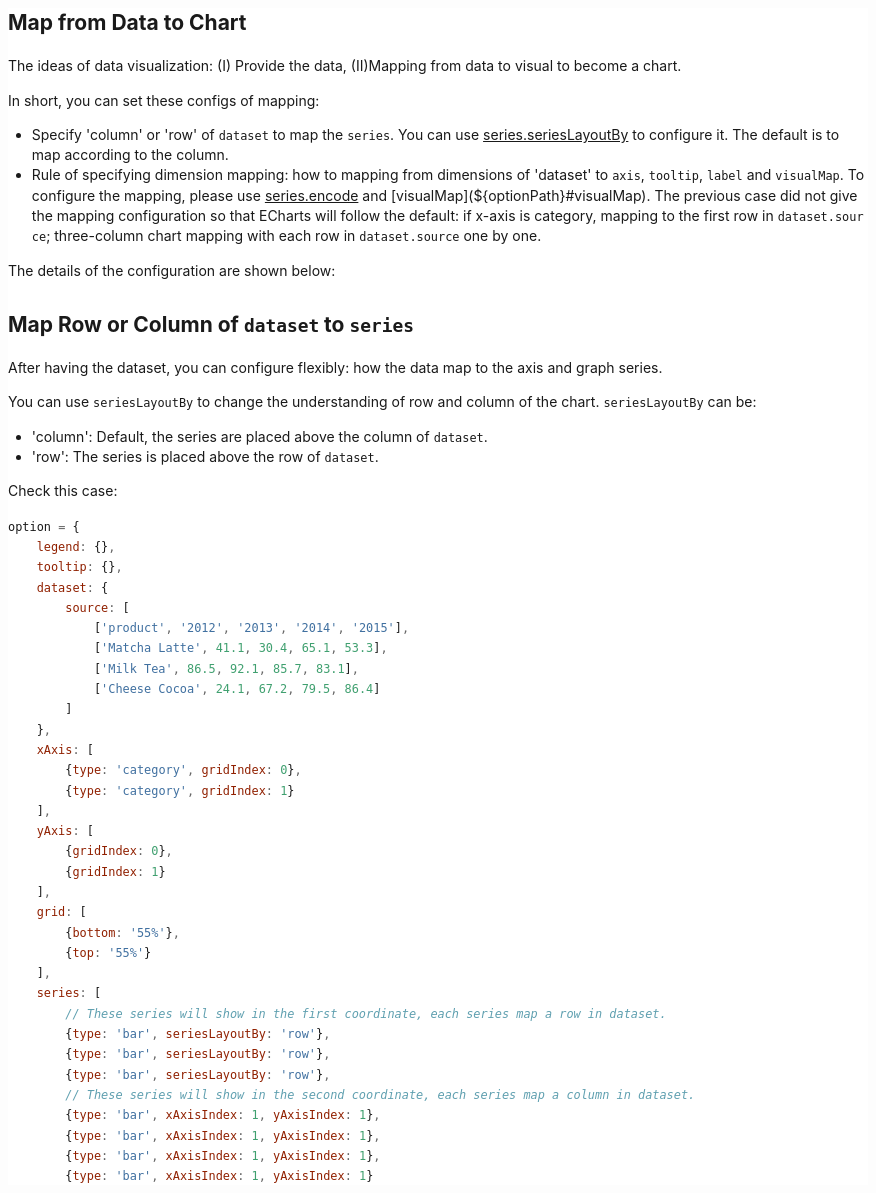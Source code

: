 
## Map from Data to Chart

The ideas of data visualization: (I) Provide the data, (II)Mapping from data to visual to become a chart.

In short, you can set these configs of mapping:

+ Specify 'column' or 'row' of `dataset` to map the `series`. You can use [series.seriesLayoutBy](${optionPath}#series.seriesLayoutBy) to configure it. The default is to map according to the column. 
+ Rule of specifying dimension mapping: how to mapping from dimensions of 'dataset' to `axis`, `tooltip`, `label` and `visualMap`. To configure the mapping, please use [series.encode](${optionPath}#series.encode) and [visualMap](${optionPath}#visualMap). The previous case did not give the mapping configuration so that ECharts will follow the default: if x-axis is category, mapping to the first row in `dataset.source`; three-column chart mapping with each row in `dataset.source` one by one.


The details of the configuration are shown below: 


## Map Row or Column of `dataset` to `series`

After having the dataset, you can configure flexibly: how the data map to the axis and graph series. 

You can use `seriesLayoutBy` to change the understanding of row and column of the chart. `seriesLayoutBy` can be: 
+ 'column': Default, the series are placed above the column of `dataset`.
+ 'row': The series is placed above the row of `dataset`.


Check this case: 

```js
option = {
    legend: {},
    tooltip: {},
    dataset: {
        source: [
            ['product', '2012', '2013', '2014', '2015'],
            ['Matcha Latte', 41.1, 30.4, 65.1, 53.3],
            ['Milk Tea', 86.5, 92.1, 85.7, 83.1],
            ['Cheese Cocoa', 24.1, 67.2, 79.5, 86.4]
        ]
    },
    xAxis: [
        {type: 'category', gridIndex: 0},
        {type: 'category', gridIndex: 1}
    ],
    yAxis: [
        {gridIndex: 0},
        {gridIndex: 1}
    ],
    grid: [
        {bottom: '55%'},
        {top: '55%'}
    ],
    series: [
        // These series will show in the first coordinate, each series map a row in dataset.
        {type: 'bar', seriesLayoutBy: 'row'},
        {type: 'bar', seriesLayoutBy: 'row'},
        {type: 'bar', seriesLayoutBy: 'row'},
        // These series will show in the second coordinate, each series map a column in dataset.
        {type: 'bar', xAxisIndex: 1, yAxisIndex: 1},
        {type: 'bar', xAxisIndex: 1, yAxisIndex: 1},
        {type: 'bar', xAxisIndex: 1, yAxisIndex: 1},
        {type: 'bar', xAxisIndex: 1, yAxisIndex: 1}
```
